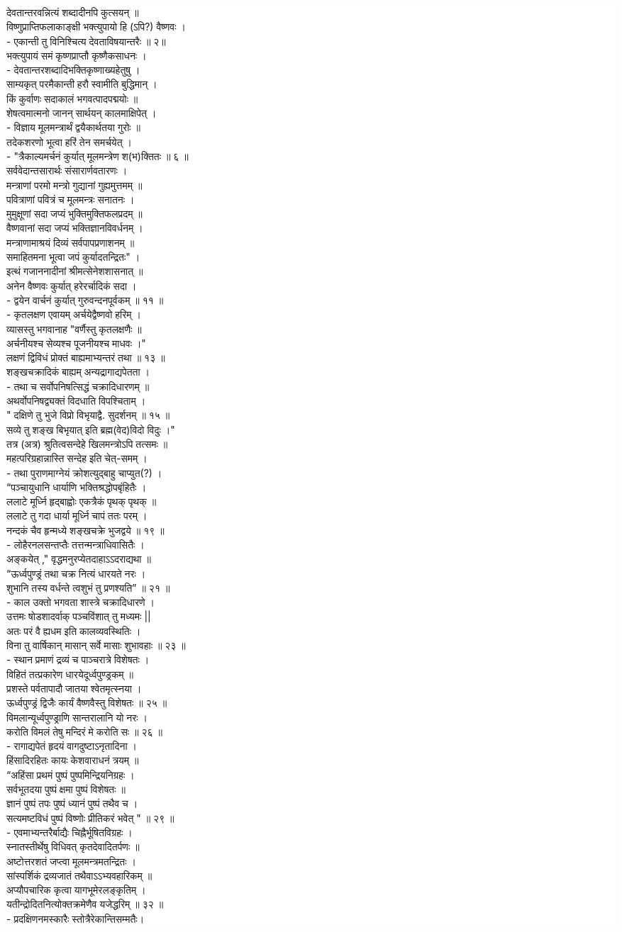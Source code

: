 देवतान्तरवन्नित्यं शब्दादीनपि कुत्सयन् ॥  
विष्णुप्राप्तिफलाकाङ्क्षी भक्त्युपायो हि (ऽपि?) वैष्णवः ।  
\- एकान्ती तु विनिश्चित्य देवताविषयान्तरैः ॥ २॥  
भक्त्युपायं समं कृष्णप्राप्तौ कृष्णैकसाधनः ।  
\- देवतान्तरशब्दादिभक्तिकृष्णाख्यहेतुषु ।  
साम्यकृत् परमैकान्ती हरौ स्वामीति बुद्धिमान् ।  
किं कुर्वाणः सदाकालं भगवत्पादपद्मयोः ॥  
शेषत्वमात्मनो जानन् सार्थयन् कालमाक्षिपेत् ।  
\- विज्ञाय मूलमन्त्रार्थं द्वयैकार्थतया गुरोः ॥  
तदेकशरणो भूत्वा हरिं तेन समर्चयेत् ।  
\- "त्रैकाल्यमर्चनं कुर्यात् मूलमन्त्रेण श(भ)क्तितः ॥ ६ ॥  
सर्ववेदान्तसारार्थः संसारार्णवतारणः ।  
मन्त्राणां परमो मन्त्रो गुद्यानां गुह्यमुत्तमम् ॥  
पवित्राणां पवित्रं च मूलमन्त्रः सनातनः ।  
मुमुक्षूणां सदा जप्यं भुक्तिमुक्तिफलप्रदम् ॥  
वैष्णवानां सदा जप्यं भक्तिज्ञानविवर्धनम् ।  
मन्त्राणामाश्रयं दिव्यं सर्वपापप्रणाशनम् ॥  
समाहितमना भूत्वा जपं कुर्यादतन्द्रितः" ।  
इत्थं गजाननादीनां श्रीमत्सेनेशशासनात् ॥  
अनेन वैष्णवः कुर्यात् हरेरर्चादिकं सदा ।  
\- द्वयेन वार्चनं कुर्यात् गुरुवन्दनपूर्वकम् ॥ ११ ॥  
\- कृतलक्षण एवायम् अर्चयेद्वैष्णवो हरिम् ।  
व्यासस्तु भगवानाह "वर्णैस्तु कृतलक्षणैः ॥  
अर्चनीयश्च सेव्यश्च पूजनीयश्च माधवः ।"  
लक्षणं द्विविधं प्रोक्तं बाह्यमाभ्यन्तरं तथा ॥ १३ ॥  
शङ्खचक्रादिकं बाह्यम् अन्यद्रागाद्यपेतता ।  
\- तथा च सर्वोपनिषत्सिद्धं चक्रादिधारणम् ॥  
अथर्वोपनिषद्व्यक्तं विदधाति विपश्चिताम् ।  
" दक्षिणे तु भुजे विप्रो विभृयाद्वै. सुदर्शनम् ॥ १५ ॥  
सव्ये तु शङ्ख बिभृयात् इति ब्रह्म(वेद)विदो विदुः ।"  
तत्र (अत्र) श्रुतित्वसन्देहे खिलमन्त्रोऽपि तत्समः ॥  
महत्परिग्रहान्नास्ति सन्देह इति चेत्-समम् ।  
\- तथा पुराणमाग्नेयं क्रोशत्युद्बाहु चाप्युत(?) ।  
“पञ्चायुधानि धार्याणि भक्तिश्रद्धोपबृंहितैः ।  
ललाटे मूर्ध्नि हृद्बाह्वोः एकत्रैकं पृथक् पृथक् ॥  
ललाटे तु गदा धार्या मूर्ध्नि चापं ततः परम् ।  
नन्दकं चैव हृन्मध्ये शङ्खचक्रे भुजद्वये ॥ १९ ॥  
\- लोहैरनलसन्तप्तैः तत्तन्मन्त्राधिवासितैः ।  
अङ्कयेत् ," वृद्धमनुरप्येतदाहाऽऽदराद्यथा ॥  
“ऊर्ध्वपुण्ड्रं तथा चक्र नित्यं धारयते नरः ।  
शुभानि तस्य वर्धन्ते त्वशुभं तु प्रणश्यति” ॥ २१ ॥  
\- काल उक्तो भगवता शास्त्रे चक्रादिधारणे ।  
उत्तमः षोडशादर्वाक् पञ्चविंशात् तु मध्यमः ||  
अतः परं वै ह्यधम इति कालव्यवस्थितिः ।  
विना तु वार्षिकान् मासान् सर्वे मासाः शुभावहाः ॥ २३ ॥  
\- स्थान प्रमाणं द्रव्यं च पाञ्चरात्रे विशेषतः ।  
विहितं तत्प्रकारेण धारयेदूर्ध्वपुण्ड्रकम् ॥  
प्रशस्ते पर्वतापादौ जातया श्वेतमृत्स्नया ।  
ऊर्ध्वपुण्ड्रं द्विजैः कार्यं वैष्णवैस्तु विशेषतः ॥ २५ ॥  
विमलान्यूर्ध्वपुण्ड्राणि सान्तरालानि यो नरः ।  
करोति विमलं तेषु मन्दिरं मे करोति सः ॥ २६ ॥  
\- रागाद्यपेतं हृदयं वागदुष्टाऽनृतादिना ।  
हिंसादिरहितः कायः केशवाराधनं त्रयम् ॥  
“अहिंसा प्रथमं पुष्पं पुष्पमिन्द्रियनिग्रहः ।  
सर्वभूतदया पुष्पं क्षमा पुष्पं विशेषतः ॥  
ज्ञानं पुष्पं तपः पुष्पं ध्यानं पुष्पं तथैव च ।  
सत्यमष्टविधं पुष्पं विष्णोः प्रीतिकरं भवेत् " ॥ २९ ॥  
\- एवमाभ्यन्तरैर्बाद्यैः चिह्नैर्भूषितविग्रहः ।  
स्नातस्तीर्थेषु विधिवत् कृतदेवादितर्पणः ॥  
अष्टोत्तरशतं जप्त्वा मूलमन्त्रमतन्द्रितः ।  
सांस्पर्शिकं द्रव्यजातं तथैवाऽऽभ्यवहारिकम् ॥  
अप्यौपचारिक कृत्वा यागभूमेरलङ्कृतिम् ।  
यतीन्द्रोदितनित्योक्तक्रमेणैव यजेद्धरिम् ॥ ३२ ॥  
\- प्रदक्षिणनमस्कारैः स्तोत्रैरेकान्तिसम्मतैः।  